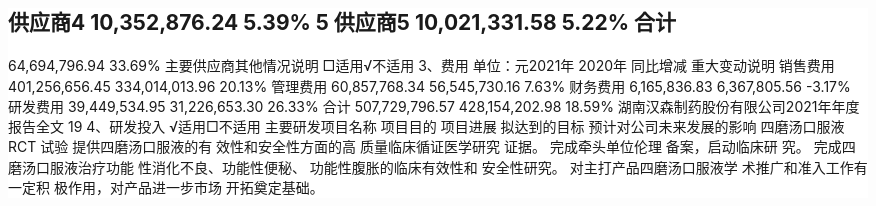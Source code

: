 供应商4
10,352,876.24
5.39%
5
供应商5
10,021,331.58
5.22%
合计
--
64,694,796.94
33.69%
主要供应商其他情况说明
□适用√不适用
3、费用
单位：元2021年
2020年
同比增减
重大变动说明
销售费用
401,256,656.45
334,014,013.96
20.13%
管理费用
60,857,768.34
56,545,730.16
7.63%
财务费用
6,165,836.83
6,367,805.56
-3.17%
研发费用
39,449,534.95
31,226,653.30
26.33%
合计
507,729,796.57
428,154,202.98
18.59%
湖南汉森制药股份有限公司2021年年度报告全文
19
4、研发投入
√适用□不适用
主要研发项目名称
项目目的
项目进展
拟达到的目标
预计对公司未来发展的影响
四磨汤口服液RCT
试验
提供四磨汤口服液的有
效性和安全性方面的高
质量临床循证医学研究
证据。
完成牵头单位伦理
备案，启动临床研
究。
完成四磨汤口服液治疗功能
性消化不良、功能性便秘、
功能性腹胀的临床有效性和
安全性研究。
对主打产品四磨汤口服液学
术推广和准入工作有一定积
极作用，对产品进一步市场
开拓奠定基础。